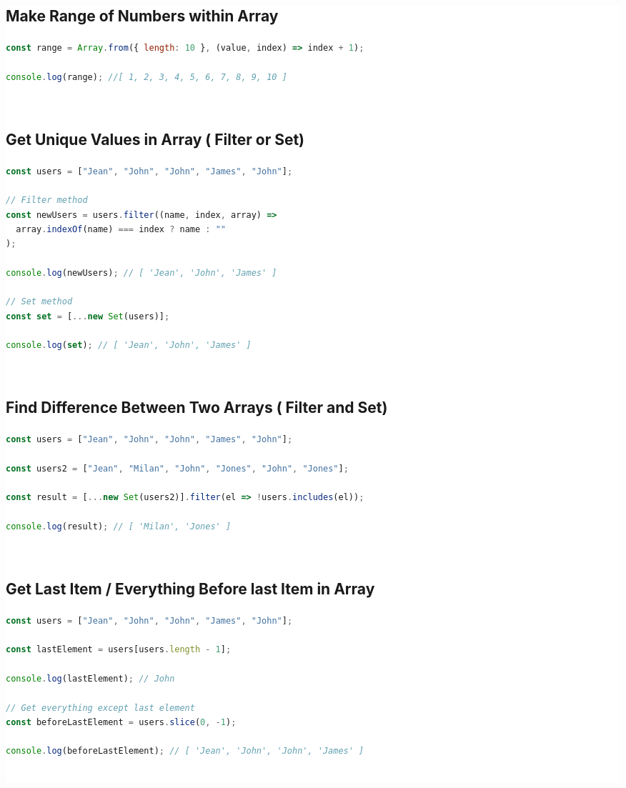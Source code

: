 ## Make Range of Numbers within Array

```javascript
const range = Array.from({ length: 10 }, (value, index) => index + 1);

console.log(range); //[ 1, 2, 3, 4, 5, 6, 7, 8, 9, 10 ]
```
<br>

## Get Unique Values in Array ( Filter or Set)

```javascript
const users = ["Jean", "John", "John", "James", "John"];

// Filter method
const newUsers = users.filter((name, index, array) =>
  array.indexOf(name) === index ? name : ""
);

console.log(newUsers); // [ 'Jean', 'John', 'James' ]

// Set method
const set = [...new Set(users)];

console.log(set); // [ 'Jean', 'John', 'James' ]
```
<br>

## Find Difference Between Two Arrays ( Filter and Set)

```javascript
const users = ["Jean", "John", "John", "James", "John"];

const users2 = ["Jean", "Milan", "John", "Jones", "John", "Jones"];

const result = [...new Set(users2)].filter(el => !users.includes(el));

console.log(result); // [ 'Milan', 'Jones' ]
```
<br>

## Get Last Item / Everything Before last Item in Array

```javascript
const users = ["Jean", "John", "John", "James", "John"];

const lastElement = users[users.length - 1];

console.log(lastElement); // John

// Get everything except last element
const beforeLastElement = users.slice(0, -1);

console.log(beforeLastElement); // [ 'Jean', 'John', 'John', 'James' ]

```
<br>
